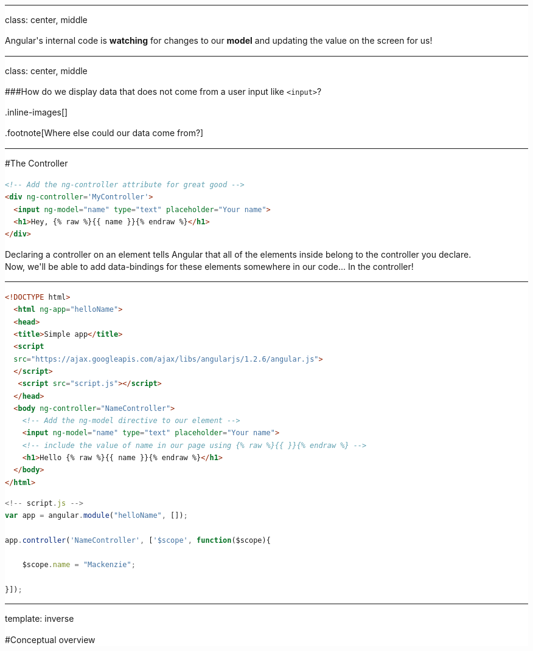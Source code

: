 
---

class: center, middle

Angular's internal code is **watching** for changes to our **model** and updating the value on the screen for us!

---

class: center, middle

###How do we display data that does not come from a user input like `<input>`?

.inline-images[<img src="/public/img/slide-assets/einstein.jpg" alt="" width="400px">]

.footnote[Where else could our data come from?]

---

#The Controller

```html
<!-- Add the ng-controller attribute for great good -->
<div ng-controller='MyController'>
  <input ng-model="name" type="text" placeholder="Your name">
  <h1>Hey, {% raw %}{{ name }}{% endraw %}</h1>
</div>
```
Declaring a controller on an element tells Angular that all of the elements inside belong to the controller you declare.
<br>
Now, we'll be able to add data-bindings for these elements somewhere in our code... In the controller!

---
```html
<!DOCTYPE html>
  <html ng-app="helloName">
  <head>
  <title>Simple app</title>
  <script
  src="https://ajax.googleapis.com/ajax/libs/angularjs/1.2.6/angular.js">
  </script>
   <script src="script.js"></script>
  </head>
  <body ng-controller="NameController">
    <!-- Add the ng-model directive to our element -->
    <input ng-model="name" type="text" placeholder="Your name">
    <!-- include the value of name in our page using {% raw %}{{ }}{% endraw %} -->
    <h1>Hello {% raw %}{{ name }}{% endraw %}</h1>
  </body>
</html>
```
```js
<!-- script.js -->
var app = angular.module("helloName", []);

app.controller('NameController', ['$scope', function($scope){

    $scope.name = "Mackenzie";

}]);
```

---

template: inverse

#Conceptual overview
